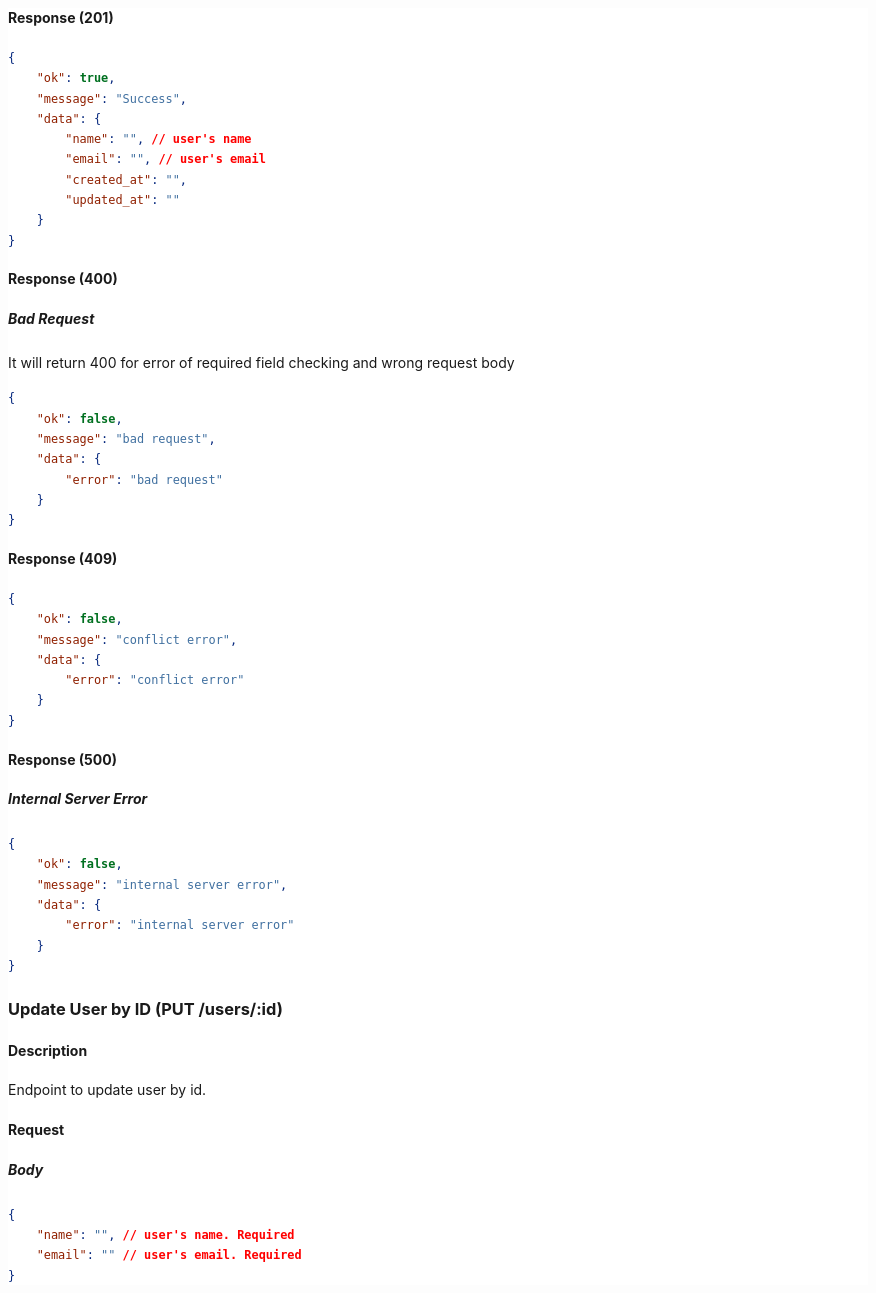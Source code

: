 #### Response (201)
```json
{
    "ok": true,
    "message": "Success",
    "data": {
        "name": "", // user's name
        "email": "", // user's email
        "created_at": "",
        "updated_at": ""
    }
}
```

#### Response (400)
##### Bad Request
It will return 400 for error of required field checking and wrong request body
```json
{
    "ok": false,
    "message": "bad request",
    "data": {
        "error": "bad request"
    }
}
```

#### Response (409)
```json
{
    "ok": false,
    "message": "conflict error",
    "data": {
        "error": "conflict error"
    }
}
```

#### Response (500)
##### Internal Server Error
```json
{
    "ok": false,
    "message": "internal server error",
    "data": {
        "error": "internal server error"
    }
}
```

### Update User by ID (PUT /users/:id)
#### Description
Endpoint to update user by id.
#### Request
##### Body
```json
{
    "name": "", // user's name. Required
    "email": "" // user's email. Required
}
```
